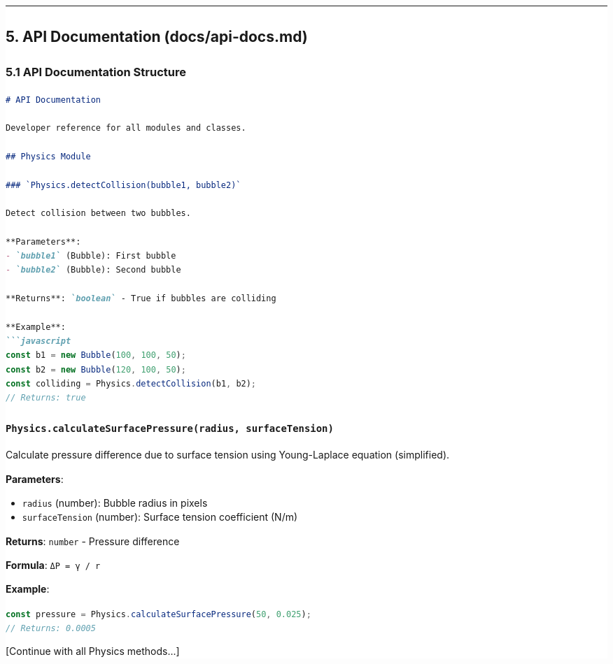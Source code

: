 ```
```

---

## 5. API Documentation (docs/api-docs.md)

### 5.1 API Documentation Structure

```markdown
# API Documentation

Developer reference for all modules and classes.

## Physics Module

### `Physics.detectCollision(bubble1, bubble2)`

Detect collision between two bubbles.

**Parameters**:
- `bubble1` (Bubble): First bubble
- `bubble2` (Bubble): Second bubble

**Returns**: `boolean` - True if bubbles are colliding

**Example**:
```javascript
const b1 = new Bubble(100, 100, 50);
const b2 = new Bubble(120, 100, 50);
const colliding = Physics.detectCollision(b1, b2);
// Returns: true
```

### `Physics.calculateSurfacePressure(radius, surfaceTension)`

Calculate pressure difference due to surface tension using Young-Laplace equation (simplified).

**Parameters**:
- `radius` (number): Bubble radius in pixels
- `surfaceTension` (number): Surface tension coefficient (N/m)

**Returns**: `number` - Pressure difference

**Formula**: `ΔP = γ / r`

**Example**:
```javascript
const pressure = Physics.calculateSurfacePressure(50, 0.025);
// Returns: 0.0005
```

[Continue with all Physics methods...]
